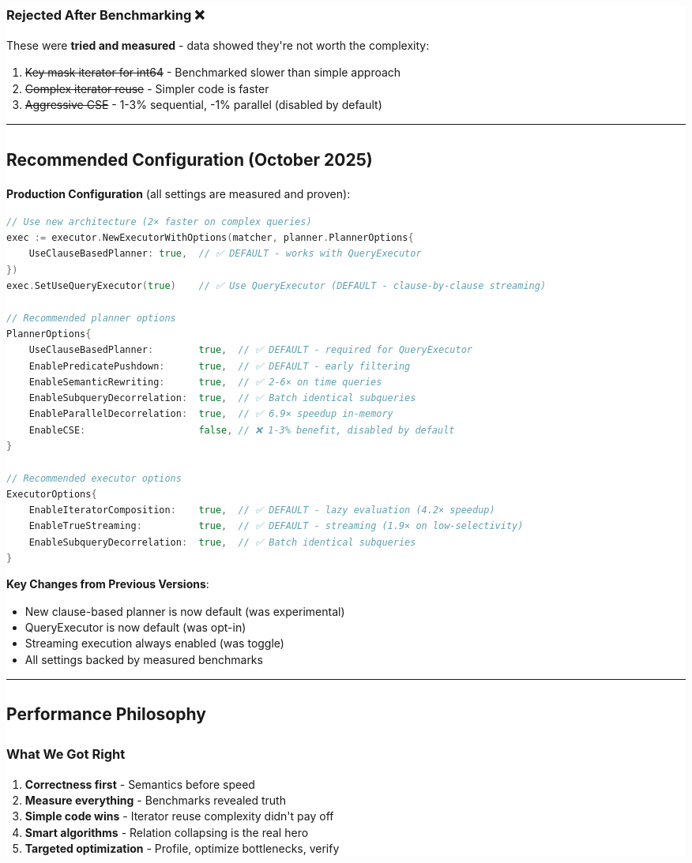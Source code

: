 ### Rejected After Benchmarking ❌
These were **tried and measured** - data showed they're not worth the complexity:

1. ~~Key mask iterator for int64~~ - Benchmarked slower than simple approach
2. ~~Complex iterator reuse~~ - Simpler code is faster
3. ~~Aggressive CSE~~ - 1-3% sequential, -1% parallel (disabled by default)

---

## Recommended Configuration (October 2025)

**Production Configuration** (all settings are measured and proven):

```go
// Use new architecture (2× faster on complex queries)
exec := executor.NewExecutorWithOptions(matcher, planner.PlannerOptions{
    UseClauseBasedPlanner: true,  // ✅ DEFAULT - works with QueryExecutor
})
exec.SetUseQueryExecutor(true)    // ✅ Use QueryExecutor (DEFAULT - clause-by-clause streaming)

// Recommended planner options
PlannerOptions{
    UseClauseBasedPlanner:        true,  // ✅ DEFAULT - required for QueryExecutor
    EnablePredicatePushdown:      true,  // ✅ DEFAULT - early filtering
    EnableSemanticRewriting:      true,  // ✅ 2-6× on time queries
    EnableSubqueryDecorrelation:  true,  // ✅ Batch identical subqueries
    EnableParallelDecorrelation:  true,  // ✅ 6.9× speedup in-memory
    EnableCSE:                    false, // ❌ 1-3% benefit, disabled by default
}

// Recommended executor options
ExecutorOptions{
    EnableIteratorComposition:    true,  // ✅ DEFAULT - lazy evaluation (4.2× speedup)
    EnableTrueStreaming:          true,  // ✅ DEFAULT - streaming (1.9× on low-selectivity)
    EnableSubqueryDecorrelation:  true,  // ✅ Batch identical subqueries
}
```

**Key Changes from Previous Versions**:
- New clause-based planner is now default (was experimental)
- QueryExecutor is now default (was opt-in)
- Streaming execution always enabled (was toggle)
- All settings backed by measured benchmarks

---

## Performance Philosophy

### What We Got Right
1. **Correctness first** - Semantics before speed
2. **Measure everything** - Benchmarks revealed truth
3. **Simple code wins** - Iterator reuse complexity didn't pay off
4. **Smart algorithms** - Relation collapsing is the real hero
5. **Targeted optimization** - Profile, optimize bottlenecks, verify
